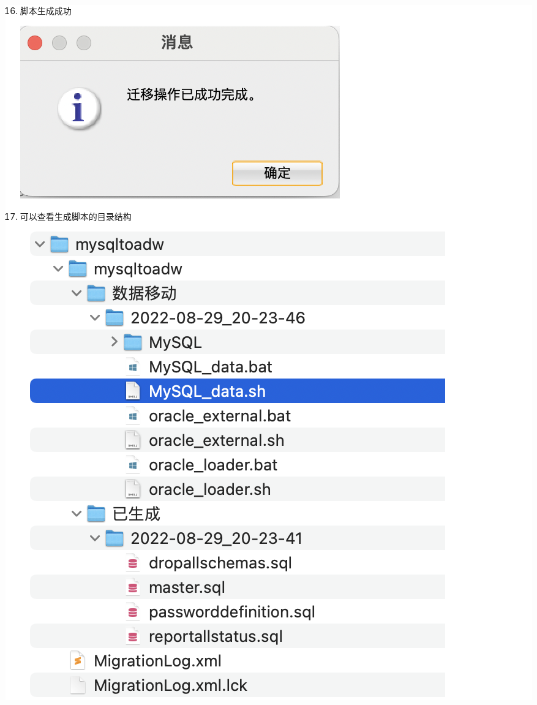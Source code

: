 16. 脚本生成成功

    ![image-20220829202735030](images/image-20220829202735030.png)

17. 可以查看生成脚本的目录结构

    ![image-20220829204002954](images/image-20220829204002954.png)
